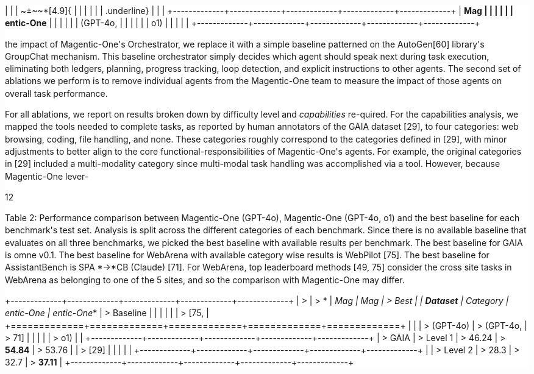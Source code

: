 |             |             | ~±~~*[4.9]{ |             |             |
|             |             | .underline} |             |             |
+-------------+-------------+-------------+-------------+-------------+
| **Mag       |             |             |             |             |
| entic-One** |             |             |             |             |
| (GPT-4o,    |             |             |             |             |
| o1)         |             |             |             |             |
+-------------+-------------+-------------+-------------+-------------+

the impact of Magentic-One's Orchestrator, we replace it with a simple
baseline patterned on the AutoGen\[60\] library's GroupChat mechanism.
This baseline orchestrator simply decides which agent should speak next
during task execution, eliminating both ledgers, planning, progress
tracking, loop detection, and explicit instructions to other agents. The
second set of ablations we perform is to remove individual agents from
the Magentic-One team to measure the impact of those agents on overall
task performance.

For all ablations, we report on results broken down by difficulty level
and *capabilities* re-quired. For the capabilities analysis, we mapped
the tools needed to complete tasks, as reported by human annotators of
the GAIA dataset \[29\], to four categories: web browsing, coding, file
handling, and none. These categories roughly correspond to the
categories defined in \[29\], with minor adjustments to better align to
the core functional-responsibilities of Magentic-One's agents. For
example, the original categories in \[29\] included a multi-modality
category since multi-modal task handling was accomplished via a tool.
However, because Magentic-One lever-

12

Table 2: Performance comparison between Magentic-One (GPT-4o),
Magentic-One (GPT-4o, o1) and the best baseline for each benchmark's
test set. Analysis is split across the different categories of each
benchmark. Since there is no available baseline that evaluates on all
three benchmarks, we picked the best baseline with available results per
benchmark. The best baseline for GAIA is omne v0.1. The best baseline
for WebArena with available category wise results is WebPilot \[75\].
The best baseline for AssistantBench is SPA *→*CB (Claude) \[71\]. For
WebArena, top leaderboard methods \[49, 75\] consider the cross site
tasks in WebArena as belonging to one of the 5 sites, and so the
comparison with Magentic-One may differ.

+-------------+-------------+-------------+-------------+-------------+
| >           | > *         | **Mag       | **Mag       | > Best      |
| **Dataset** | *Category** | entic-One** | entic-One** | > Baseline  |
|             |             |             |             | > \[75,     |
+=============+=============+=============+=============+=============+
|             |             | > (GPT-4o)  | > (GPT-4o,  | > 71\]      |
|             |             |             | > o1)       |             |
+-------------+-------------+-------------+-------------+-------------+
| > GAIA      | > Level 1   | > 46.24     | > **54.84** | > 53.76     |
| > \[29\]    |             |             |             |             |
+-------------+-------------+-------------+-------------+-------------+
|             | > Level 2   | > 28.3      | > 32.7      | > **37.11** |
+-------------+-------------+-------------+-------------+-------------+